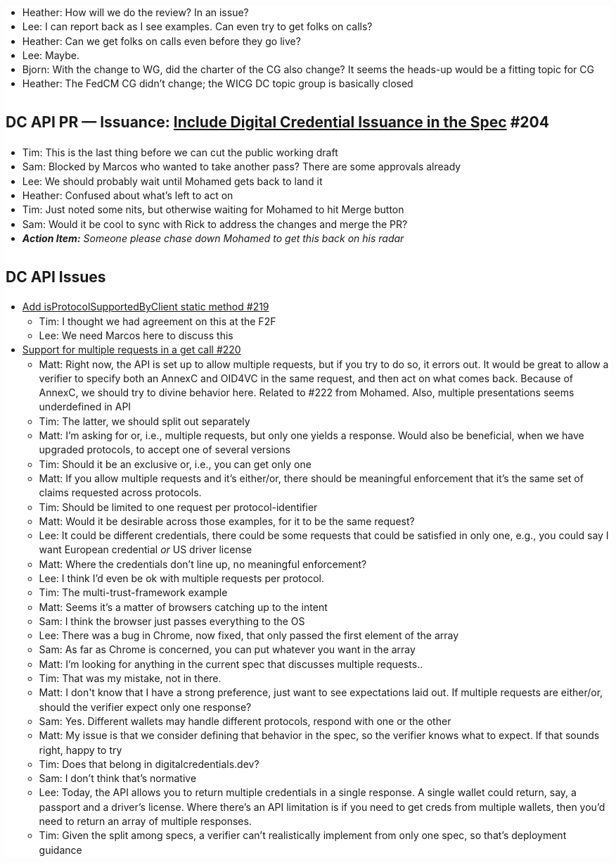 * Heather: How will we do the review? In an issue?   
* Lee: I can report back as I see examples. Can even try to get folks on calls?  
* Heather: Can we get folks on calls even before they go live?  
* Lee: Maybe.  
* Bjorn: With the change to WG, did the charter of the CG also change? It seems the heads-up would be a fitting topic for CG  
* Heather: The FedCM CG didn’t change; the WICG DC topic group is basically closed

## DC API PR — Issuance: [Include Digital Credential Issuance in the Spec](https://github.com/w3c-fedid/digital-credentials/pull/204#top) \#204

* Tim: This is the last thing before we can cut the public working draft  
* Sam: Blocked by Marcos who wanted to take another pass? There are some approvals already  
* Lee: We should probably wait until Mohamed gets back to land it  
* Heather: Confused about what’s left to act on  
* Tim: Just noted some nits, but otherwise waiting for Mohamed to hit Merge button  
* Sam: Would it be cool to sync with Rick to address the changes and merge the PR?  
* ***Action Item:** Someone please chase down Mohamed to get this back on his radar*

## DC API Issues

* [Add isProtocolSupportedByClient static method \#219](https://github.com/w3c-fedid/digital-credentials/issues/219)  
  * Tim: I thought we had agreement on this at the F2F  
  * Lee: We need Marcos here to discuss this  
* [Support for multiple requests in a get call \#220](https://github.com/w3c-fedid/digital-credentials/issues/220)  
  * Matt: Right now, the API is set up to allow multiple requests, but if you try to do so, it errors out. It would be great to allow a verifier to specify both an AnnexC and OID4VC in the same request, and then act on what comes back. Because of AnnexC, we should try to divine behavior here. Related to \#222 from Mohamed. Also, multiple presentations seems underdefined in API  
  * Tim: The latter, we should split out separately  
  * Matt: I’m asking for or, i.e., multiple requests, but only one yields a response.  Would also be beneficial, when we have upgraded protocols, to accept one of several versions  
  * Tim: Should it be an exclusive or, i.e., you can get only one  
  * Matt: If you allow multiple requests and it’s either/or, there should be meaningful enforcement that it’s the same set of claims requested across protocols.   
  * Tim: Should be limited to one request per protocol-identifier  
  * Matt: Would it be desirable across those examples, for it to be the same request?  
  * Lee: It could be different credentials, there could be some requests that could be satisfied in only one, e.g., you could say I want European credential *or* US driver license  
  * Matt: Where the credentials don’t line up, no meaningful enforcement?  
  * Lee: I think I’d even be ok with multiple requests per protocol.   
  * Tim: The multi-trust-framework example  
  * Matt: Seems it’s a matter of browsers catching up to the intent  
  * Sam: I think the browser just passes everything to the OS  
  * Lee: There was a bug in Chrome, now fixed, that only passed the first element of the array  
  * Sam: As far as Chrome is concerned, you can put whatever you want in the array  
  * Matt: I’m looking for anything in the current spec that discusses multiple requests..   
  * Tim: That was my mistake, not in there.   
  * Matt: I don't know that I have a strong preference, just want to see expectations laid out. If multiple requests are either/or, should the verifier expect only one response?  
  * Sam: Yes. Different wallets may handle different protocols, respond with one or the other  
  * Matt: My issue is that we consider defining that behavior in the spec, so the verifier knows what to expect. If that sounds right, happy to try  
  * Tim: Does that belong in digitalcredentials.dev?  
  * Sam: I don’t think that’s normative  
  * Lee: Today, the API allows you to return multiple credentials in a single response. A single wallet could return, say, a passport and a driver’s license. Where there’s an API limitation is if you need to get creds from multiple wallets, then you’d need to return an array of multiple responses.   
  * Tim: Given the split among specs, a verifier can’t realistically implement from only one spec, so that’s deployment guidance  